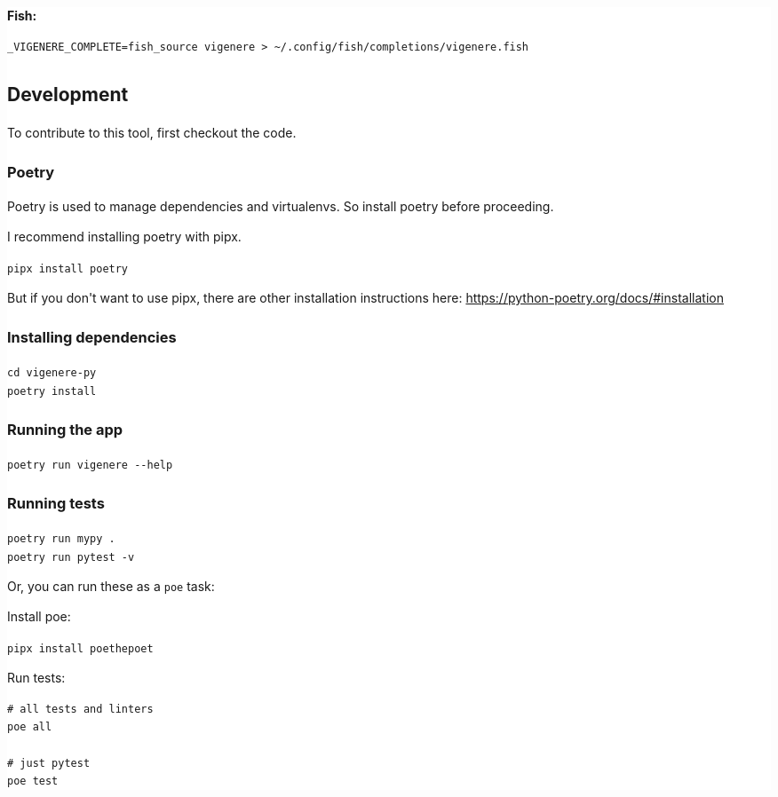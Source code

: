 **Fish:**

    _VIGENERE_COMPLETE=fish_source vigenere > ~/.config/fish/completions/vigenere.fish


## Development

To contribute to this tool, first checkout the code.

### Poetry

Poetry is used to manage dependencies and virtualenvs. So install poetry before proceeding.

I recommend installing poetry with pipx.

    pipx install poetry

But if you don't want to use pipx, there are other installation instructions here: https://python-poetry.org/docs/#installation

### Installing dependencies

    cd vigenere-py
    poetry install

### Running the app

    poetry run vigenere --help

### Running tests

    poetry run mypy .
    poetry run pytest -v

Or, you can run these as a `poe` task:


Install poe:

    pipx install poethepoet

Run tests:

    # all tests and linters
    poe all

    # just pytest
    poe test
